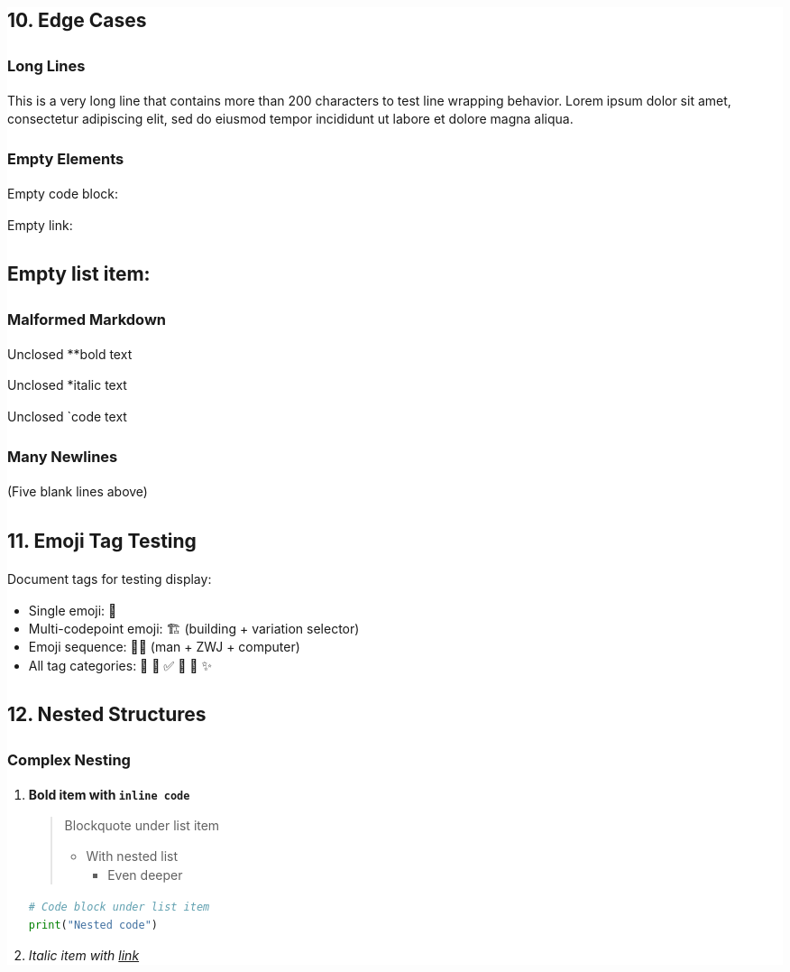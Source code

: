 ## 10. Edge Cases

### Long Lines
This is a very long line that contains more than 200 characters to test line wrapping behavior. Lorem ipsum dolor sit amet, consectetur adipiscing elit, sed do eiusmod tempor incididunt ut labore et dolore magna aliqua.

### Empty Elements

Empty code block:
```
```

Empty link: [](empty)

Empty list item:
- 

### Malformed Markdown

Unclosed **bold text

Unclosed *italic text

Unclosed `code text

### Many Newlines


(Five blank lines above)

## 11. Emoji Tag Testing

Document tags for testing display:
- Single emoji: 🎯
- Multi-codepoint emoji: 🏗️ (building + variation selector)
- Emoji sequence: 👨‍💻 (man + ZWJ + computer)
- All tag categories: 🎯 🚀 ✅ 🔧 🐛 ✨

## 12. Nested Structures

### Complex Nesting
1. **Bold item with `inline code`**
   > Blockquote under list item
   > - With nested list
   >   - Even deeper
   
   ```python
   # Code block under list item
   print("Nested code")
   ```
   
2. *Italic item with [link](https://example.com)*

